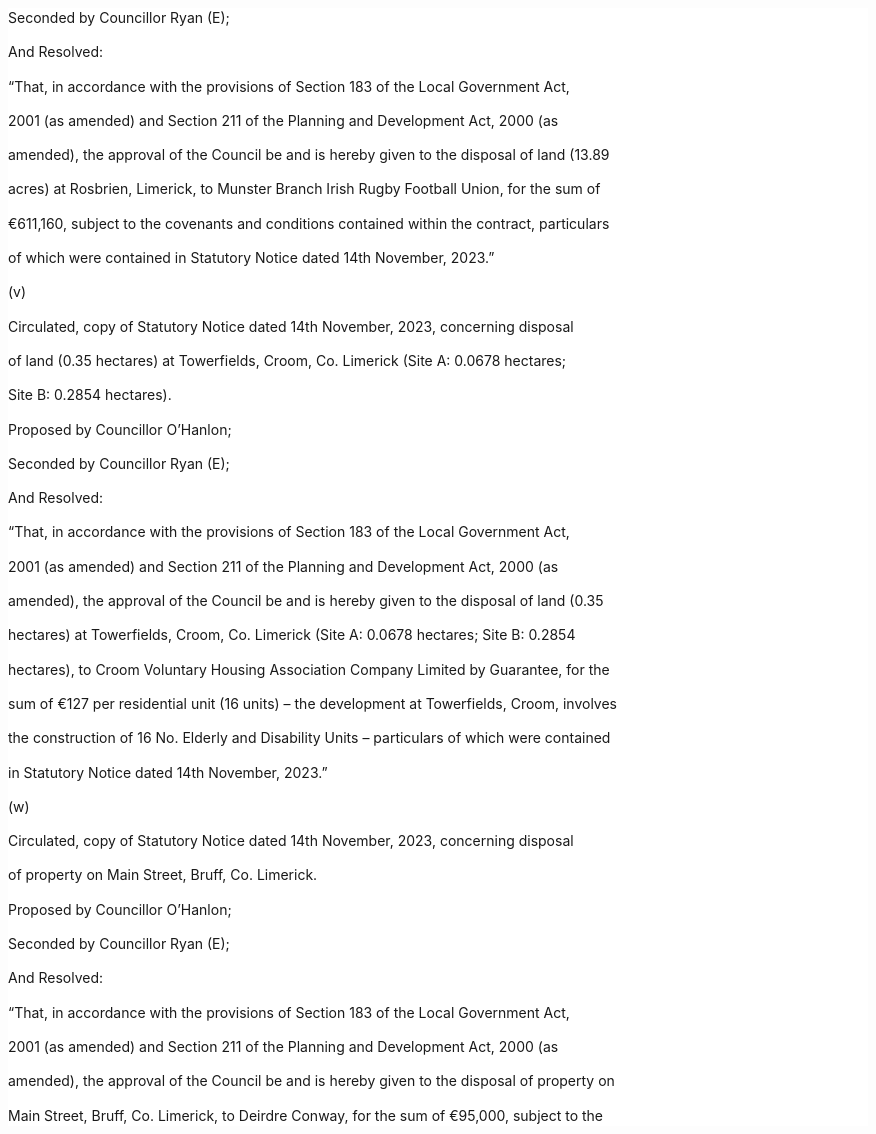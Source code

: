 Seconded by Councillor Ryan (E);

And Resolved:

“That, in accordance with the provisions of Section 183 of the Local Government Act,

2001 (as amended) and Section 211 of the Planning and Development Act, 2000 (as

amended), the approval of the Council be and is hereby given to the disposal of land (13.89

acres) at Rosbrien, Limerick, to Munster Branch Irish Rugby Football Union, for the sum of

€611,160, subject to the covenants and conditions contained within the contract, particulars

of which were contained in Statutory Notice dated 14th November, 2023.”

(v)

Circulated, copy of Statutory Notice dated 14th November, 2023, concerning disposal

of land (0.35 hectares) at Towerfields, Croom, Co. Limerick (Site A: 0.0678 hectares;

Site B: 0.2854 hectares).

Proposed by Councillor O’Hanlon;

Seconded by Councillor Ryan (E);

And Resolved:

“That, in accordance with the provisions of Section 183 of the Local Government Act,

2001 (as amended) and Section 211 of the Planning and Development Act, 2000 (as

amended), the approval of the Council be and is hereby given to the disposal of land (0.35

hectares) at Towerfields, Croom, Co. Limerick (Site A: 0.0678 hectares; Site B: 0.2854

hectares), to Croom Voluntary Housing Association Company Limited by Guarantee, for the

sum of €127 per residential unit (16 units) – the development at Towerfields, Croom, involves

the construction of 16 No. Elderly and Disability Units – particulars of which were contained

in Statutory Notice dated 14th November, 2023.”

(w)

Circulated, copy of Statutory Notice dated 14th November, 2023, concerning disposal

of property on Main Street, Bruff, Co. Limerick.

Proposed by Councillor O’Hanlon;

Seconded by Councillor Ryan (E);

And Resolved:

“That, in accordance with the provisions of Section 183 of the Local Government Act,

2001 (as amended) and Section 211 of the Planning and Development Act, 2000 (as

amended), the approval of the Council be and is hereby given to the disposal of property on

Main Street, Bruff, Co. Limerick, to Deirdre Conway, for the sum of €95,000, subject to the
